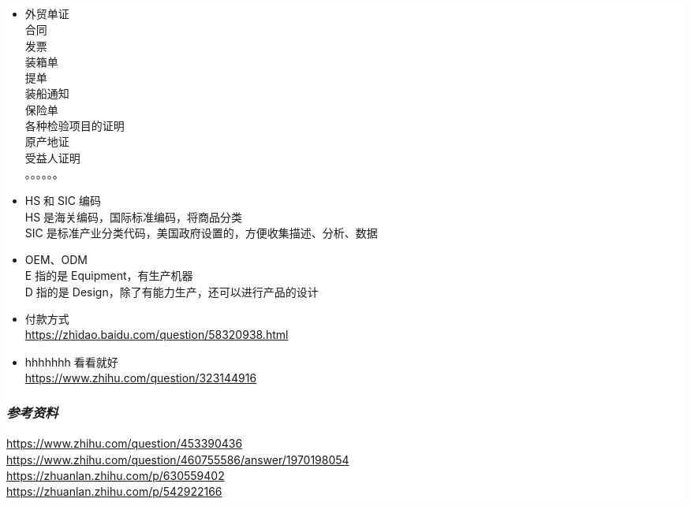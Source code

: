 - 外贸单证  
    合同  
    发票  
    装箱单  
    提单  
    装船通知  
    保险单  
    各种检验项目的证明  
    原产地证  
    受益人证明  
    。。。。。。  

- HS 和 SIC 编码  
    HS 是海关编码，国际标准编码，将商品分类  
    SIC 是标准产业分类代码，美国政府设置的，方便收集描述、分析、数据  

- OEM、ODM  
    E 指的是 Equipment，有生产机器  
    D 指的是 Design，除了有能力生产，还可以进行产品的设计  

- 付款方式  
    https://zhidao.baidu.com/question/58320938.html  

- hhhhhhh 看看就好  
    https://www.zhihu.com/question/323144916  


### *参考资料*

https://www.zhihu.com/question/453390436  
https://www.zhihu.com/question/460755586/answer/1970198054  
https://zhuanlan.zhihu.com/p/630559402  
https://zhuanlan.zhihu.com/p/542922166  